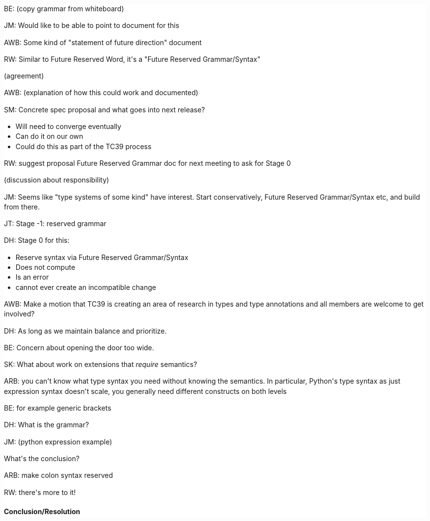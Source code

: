 BE: (copy grammar from whiteboard)

JM: Would like to be able to point to document for this

AWB: Some kind of "statement of future direction" document

RW: Similar to Future Reserved Word, it's a "Future Reserved Grammar/Syntax"

(agreement)

AWB: (explanation of how this could work and documented)

SM: Concrete spec proposal and what goes into next release?

- Will need to converge eventually
- Can do it on our own
- Could do this as part of the TC39 process

RW: suggest proposal Future Reserved Grammar doc for next meeting to ask for Stage 0

(discussion about responsibility)

JM: Seems like "type systems of some kind" have interest. Start conservatively, Future Reserved Grammar/Syntax etc, and build from there.

JT: Stage -1: reserved grammar

DH: Stage 0 for this: 

- Reserve syntax via Future Reserved Grammar/Syntax 
- Does not compute
- Is an error
- cannot ever create an incompatible change


AWB: Make a motion that TC39 is creating an area of research in types and type annotations and all members are welcome to get involved?

DH: As long as we maintain balance and prioritize.

BE: Concern about opening the door too wide. 

SK: What about work on extensions that _require_ semantics?

ARB: you can't know what type syntax you need without knowing the semantics. In particular, Python's type syntax as just expression syntax doesn't scale, you generally need different constructs on both levels

BE: for example generic brackets

DH: What is the grammar?

JM: (python expression example)

What's the conclusion?

ARB: make colon syntax reserved

RW: there's more to it!


#### Conclusion/Resolution
